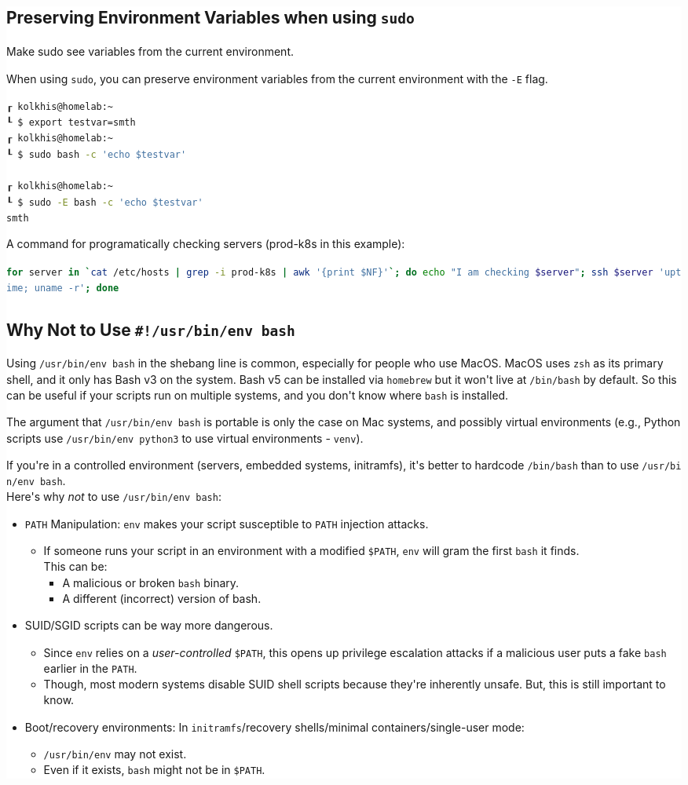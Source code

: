 
## Preserving Environment Variables when using `sudo`
Make sudo see variables from the current environment.  
 
When using `sudo`, you can preserve environment variables from the current environment with the `-E` flag.  
```bash  
┎ kolkhis@homelab:~  
┖ $ export testvar=smth  
┎ kolkhis@homelab:~  
┖ $ sudo bash -c 'echo $testvar'  
 
┎ kolkhis@homelab:~  
┖ $ sudo -E bash -c 'echo $testvar'  
smth  
```



A command for programatically checking servers (prod-k8s in this example):  
```bash  
for server in `cat /etc/hosts | grep -i prod-k8s | awk '{print $NF}'`; do echo "I am checking $server"; ssh $server 'uptime; uname -r'; done  
```


## Why Not to Use `#!/usr/bin/env bash`
Using `/usr/bin/env bash` in the shebang line is common, especially for people who
use MacOS. MacOS uses `zsh` as its primary shell, and it only has Bash v3 on the 
system. Bash v5 can be installed via `homebrew` but it won't live at
`/bin/bash` by default. So this can be useful if your scripts run on multiple
systems, and you don't know where `bash` is installed.  

The argument that `/usr/bin/env bash` is portable is only the case on Mac systems,
and possibly virtual environments (e.g., Python scripts use `/usr/bin/env python3` to 
use virtual environments - `venv`).  

If you're in a controlled environment (servers, embedded systems, initramfs), it's
better to hardcode `/bin/bash` than to use `/usr/bin/env bash`.  
Here's why *not* to use `/usr/bin/env bash`:

- `PATH` Manipulation: `env` makes your script susceptible to `PATH` injection attacks.  
    - If someone runs your script in an environment with a modified `$PATH`, `env`
      will gram the first `bash` it finds.  
      This can be:
      - A malicious or broken `bash` binary. 
      - A different (incorrect) version of bash.

- SUID/SGID scripts can be way more dangerous.  
    - Since `env` relies on a *user-controlled* `$PATH`, this opens up privilege 
      escalation attacks if a malicious user puts a fake `bash` earlier in the `PATH`.  
    - Though, most modern systems disable SUID shell scripts because they're
      inherently unsafe. But, this is still important to know.  
- Boot/recovery environments: In `initramfs`/recovery shells/minimal containers/single-user mode:
    - `/usr/bin/env` may not exist.
    - Even if it exists, `bash` might not be in `$PATH`.  
